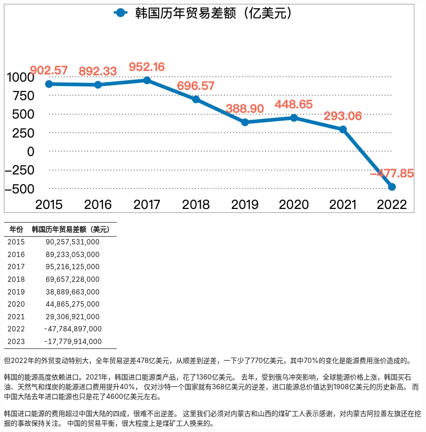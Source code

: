 ![数据源](/images/btnews/btnews/0501_0600/0568/2995d687-f577-48d1-9468-48432aaee3fe.webp)

|年份|韩国历年贸易差额（美元）|
|:--:|:--:|
|2015|90,257,531,000|
|2016|89,233,053,000|
|2017|95,216,125,000|
|2018|69,657,228,000|
|2019|38,889,663,000|
|2020|44,865,275,000|
|2021|29,306,921,000|
|2022|-47,784,897,000|
|2023|-17,779,914,000|

但2022年的外贸变动特别大，全年贸易逆差478亿美元，从顺差到逆差，一下少了770亿美元，其中70%的变化是能源费用涨价造成的。

韩国的能源高度依赖进口。2021年，韩国进口能源类产品，花了1360亿美元。
去年，受到俄乌冲突影响，全球能源价格上涨，韩国买石油、天然气和煤炭的能源进口费用提升40%，
仅对沙特一个国家就有368亿美元的逆差，进口能源总价值达到1908亿美元的历史新高。
而中国大陆去年进口能源也只是花了4600亿美元左右。

韩国进口能源的费用超过中国大陆的四成，很难不出逆差。
这里我们必须对内蒙古和山西的煤矿工人表示感谢，对内蒙古阿拉善左旗还在挖掘的事故保持关注。
中国的贸易平衡，很大程度上是煤矿工人换来的。
